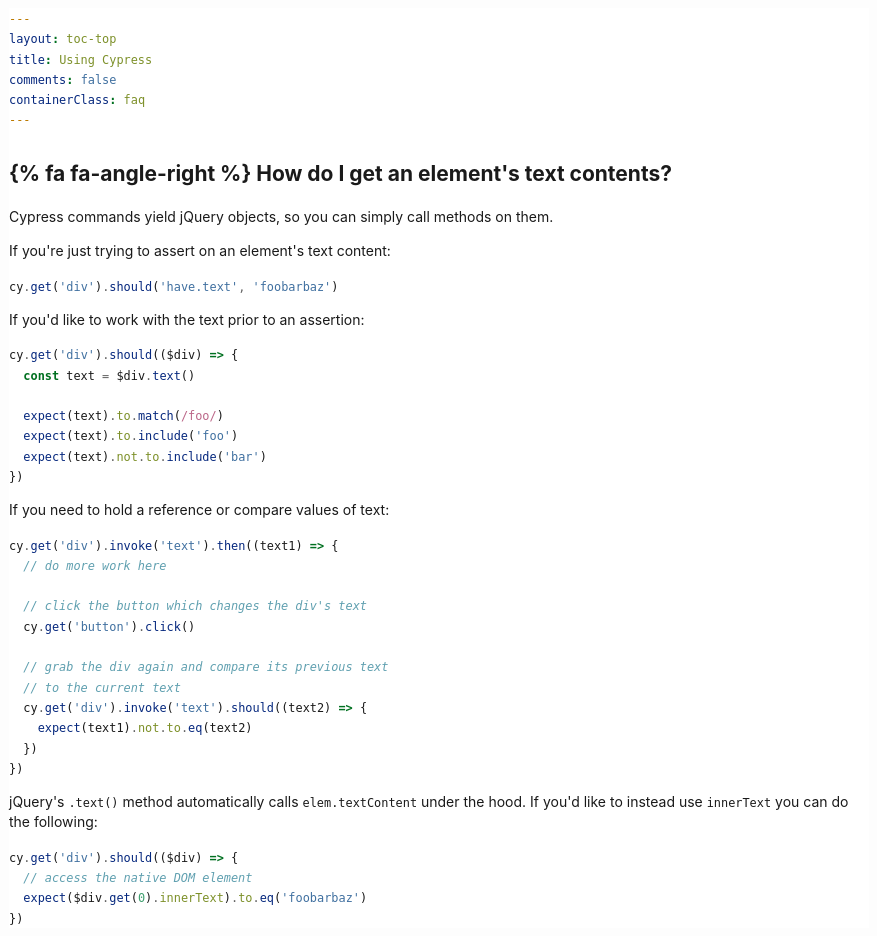 ```yaml
---
layout: toc-top
title: Using Cypress
comments: false
containerClass: faq
---
```


## {% fa fa-angle-right %} How do I get an element's text contents?

Cypress commands yield jQuery objects, so you can simply call methods on them.

If you're just trying to assert on an element's text content:

```javascript
cy.get('div').should('have.text', 'foobarbaz')
```

If you'd like to work with the text prior to an assertion:

```javascript
cy.get('div').should(($div) => {
  const text = $div.text()

  expect(text).to.match(/foo/)
  expect(text).to.include('foo')
  expect(text).not.to.include('bar')
})
```

If you need to hold a reference or compare values of text:

```javascript
cy.get('div').invoke('text').then((text1) => {
  // do more work here

  // click the button which changes the div's text
  cy.get('button').click()

  // grab the div again and compare its previous text
  // to the current text
  cy.get('div').invoke('text').should((text2) => {
    expect(text1).not.to.eq(text2)
  })
})
```

jQuery's `.text()` method automatically calls `elem.textContent` under the hood. If you'd like to instead use `innerText` you can do the following:

```javascript
cy.get('div').should(($div) => {
  // access the native DOM element
  expect($div.get(0).innerText).to.eq('foobarbaz')
})
```
